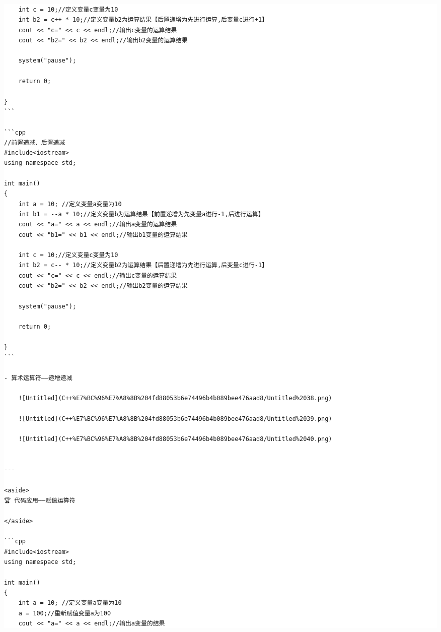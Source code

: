     	int c = 10;//定义变量c变量为10
    	int b2 = c++ * 10;//定义变量b2为运算结果【后置递增为先进行运算,后变量c进行+1】
    	cout << "c=" << c << endl;//输出c变量的运算结果
    	cout << "b2=" << b2 << endl;//输出b2变量的运算结果
    
    	system("pause");
    
    	return 0;
    
    }
    ```
    
    ```cpp
    //前置递减、后置递减
    #include<iostream>
    using namespace std;
    
    int main()
    {
    	int a = 10; //定义变量a变量为10
    	int b1 = --a * 10;//定义变量b为运算结果【前置递增为先变量a进行-1,后进行运算】
    	cout << "a=" << a << endl;//输出a变量的运算结果
    	cout << "b1=" << b1 << endl;//输出b1变量的运算结果
    	
    	int c = 10;//定义变量c变量为10
    	int b2 = c-- * 10;//定义变量b2为运算结果【后置递增为先进行运算,后变量c进行-1】
    	cout << "c=" << c << endl;//输出c变量的运算结果
    	cout << "b2=" << b2 << endl;//输出b2变量的运算结果
    
    	system("pause");
    
    	return 0;
    
    }
    ```
    
    - 算术运算符——递增递减
        
        ![Untitled](C++%E7%BC%96%E7%A8%8B%204fd88053b6e74496b4b089bee476aad8/Untitled%2038.png)
        
        ![Untitled](C++%E7%BC%96%E7%A8%8B%204fd88053b6e74496b4b089bee476aad8/Untitled%2039.png)
        
        ![Untitled](C++%E7%BC%96%E7%A8%8B%204fd88053b6e74496b4b089bee476aad8/Untitled%2040.png)
        
    
    ---
    
    <aside>
    🏆 代码应用——赋值运算符
    
    </aside>
    
    ```cpp
    #include<iostream>
    using namespace std;
    
    int main()
    {
    	int a = 10; //定义变量a变量为10
    	a = 100;//重新赋值变量a为100
    	cout << "a=" << a << endl;//输出a变量的结果
    